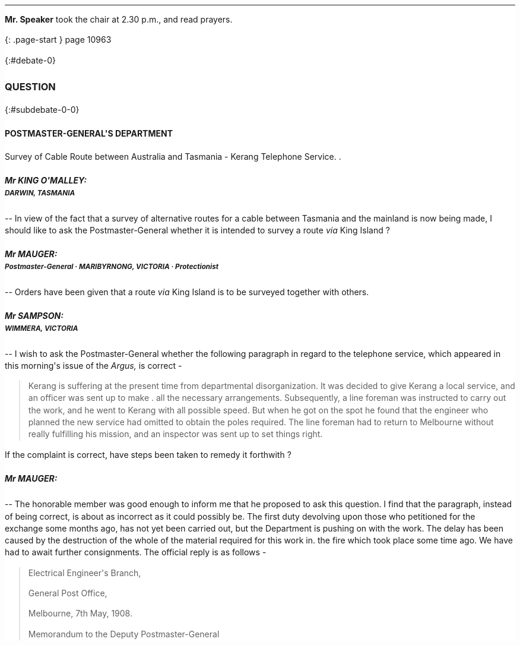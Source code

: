 
----


 **Mr. Speaker** took the chair at 2.30 p.m., and read prayers. 

{: .page-start }
page 10963

{:#debate-0}
### QUESTION

{:#subdebate-0-0}
#### POSTMASTER-GENERAL'S DEPARTMENT

Survey of Cable Route between Australia and Tasmania - Kerang Telephone Service. . 

##### Mr KING O'MALLEY:<br><small class="text-muted">DARWIN, TASMANIA</small>

-- In view of the fact that a survey of alternative routes for a cable between Tasmania and the mainland is now being made, I should like to ask the Postmaster-General whether it is intended to survey a route  *via*  King Island ? 

##### Mr MAUGER:<br><small class="text-muted">Postmaster-General &middot; MARIBYRNONG, VICTORIA &middot; Protectionist</small>

-- Orders have been given that a route  *via*  King Island is to be surveyed together with others. 

##### Mr SAMPSON:<br><small class="text-muted">WIMMERA, VICTORIA</small>

-- I wish to ask the Postmaster-General whether the following paragraph in regard to the telephone service, which appeared in this morning's issue of the  *Argus,*  is correct - 

  >Kerang is suffering at the present time from departmental disorganization. It was decided to give Kerang a local service, and an officer was sent up to make . all the necessary arrangements. Subsequently, a line foreman was instructed to carry out the work, and he went to Kerang with all possible speed. But when he got on the spot he found that the engineer who planned the new service had omitted to obtain the poles required. The line foreman had to return to Melbourne without really fulfilling his mission, and an inspector was sent up to set things right. 

If the complaint is correct, have steps been taken to remedy it forthwith ? 

##### Mr MAUGER:

-- The honorable member was good enough to inform me that he proposed to ask this question. I find that the paragraph, instead of being correct, is about as incorrect as it could possibly be. The first duty devolving upon those who petitioned for the exchange some months ago, has not yet been carried out, but the Department is pushing on with the work. The delay has been caused by the destruction of the whole of the material required for this work in. the fire which took place some time ago. We have had to await further consignments. The official reply is as follows - 

  >Electrical Engineer's Branch, 
  >
  >General Post Office, 
  >
  >Melbourne, 7th May, 1908. 
  >
  >Memorandum to the Deputy Postmaster-General 
  >